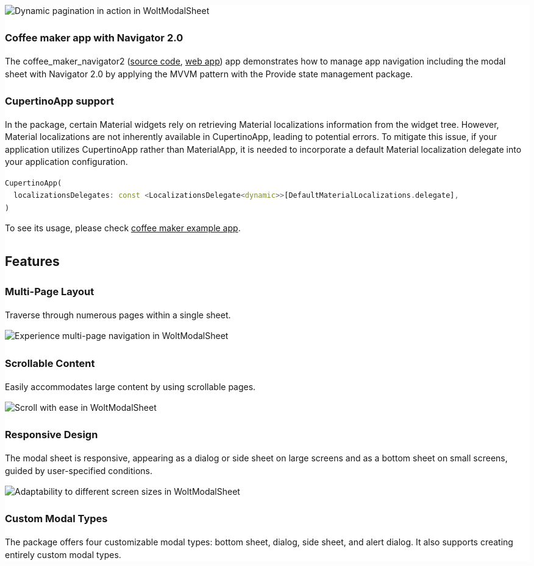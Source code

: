 ![Dynamic pagination in action in WoltModalSheet](https://github.com/woltapp/wolt_modal_sheet/blob/main/doc/ss_coffee_maker.gif?raw=true)

### Coffee maker app with Navigator 2.0

The coffee_maker_navigator2 ([source code](https://github.com/woltapp/wolt_modal_sheet/tree/main/coffee_maker_navigator_2), [web app](https://coffeemakernavigator2.web.app)) app demonstrates how to manage app navigation including the modal sheet with Navigator 2.0 by 
applying the MVVM pattern with the Provide state management package.

### CupertinoApp support

In the package, certain Material widgets rely on retrieving Material localizations information
from the widget tree. However, Material localizations are not inherently available in CupertinoApp,
leading to potential errors. To mitigate this issue, if your application utilizes CupertinoApp
rather than MaterialApp, it is needed to incorporate a default Material localization delegate
into your application configuration.

```dart
CupertinoApp(
  localizationsDelegates: const <LocalizationsDelegate<dynamic>>[DefaultMaterialLocalizations.delegate],
)
```
To see its usage, please check [coffee maker example app](coffee_maker/lib/main.dart).

## Features

### Multi-Page Layout

Traverse through numerous pages within a single sheet.

![Experience multi-page navigation in WoltModalSheet](https://github.com/woltapp/wolt_modal_sheet/blob/main/doc/ss_multi.gif?raw=true)

### Scrollable Content

Easily accommodates large content by using scrollable pages.

![Scroll with ease in WoltModalSheet](https://github.com/woltapp/wolt_modal_sheet/blob/main/doc/ss_scrolling.gif?raw=true)

### Responsive Design

The modal sheet is responsive, appearing as a dialog or side sheet on large 
screens and as a bottom sheet on small screens, guided by user-specified 
conditions.

![Adaptability to different screen sizes in WoltModalSheet](https://github.com/woltapp/wolt_modal_sheet/blob/main/doc/ss_type_builder.gif?raw=true)

### Custom Modal Types

The package offers four customizable modal types: bottom sheet, dialog, side 
sheet, and alert dialog. It also supports creating entirely custom modal types.
